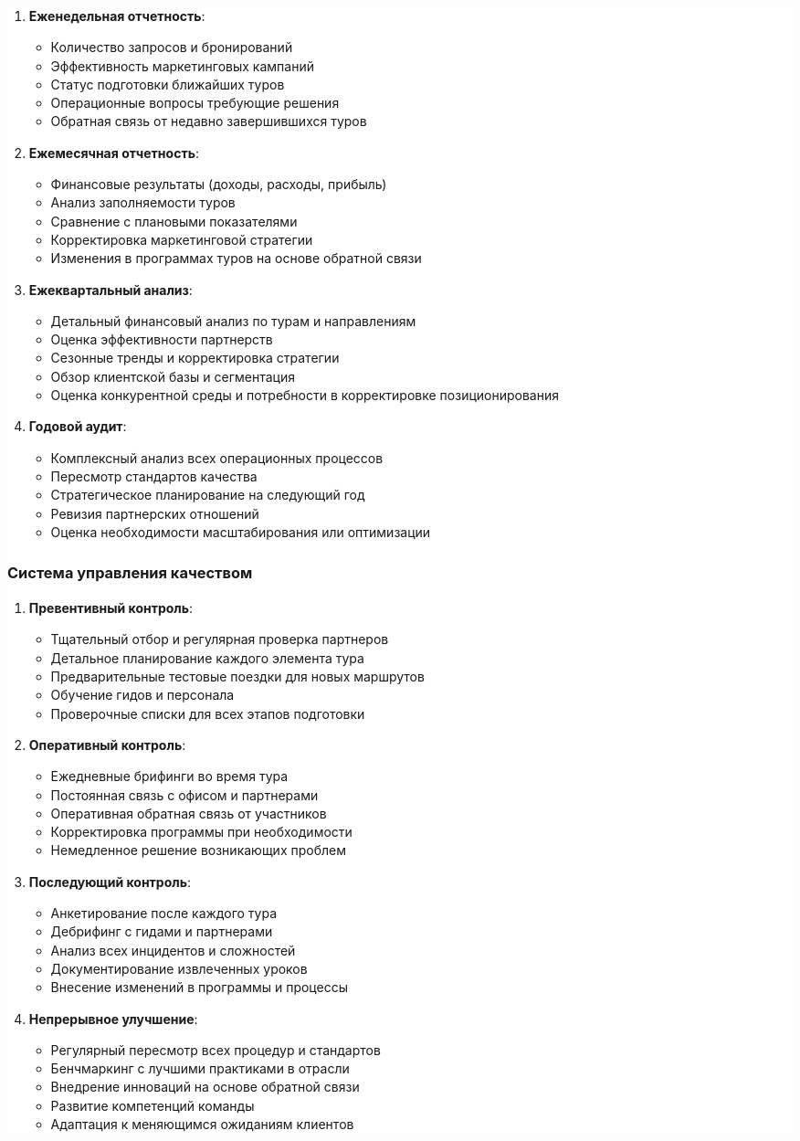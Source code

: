 1. **Еженедельная отчетность**:
    
    - Количество запросов и бронирований
    - Эффективность маркетинговых кампаний
    - Статус подготовки ближайших туров
    - Операционные вопросы требующие решения
    - Обратная связь от недавно завершившихся туров
2. **Ежемесячная отчетность**:
    
    - Финансовые результаты (доходы, расходы, прибыль)
    - Анализ заполняемости туров
    - Сравнение с плановыми показателями
    - Корректировка маркетинговой стратегии
    - Изменения в программах туров на основе обратной связи
3. **Ежеквартальный анализ**:
    
    - Детальный финансовый анализ по турам и направлениям
    - Оценка эффективности партнерств
    - Сезонные тренды и корректировка стратегии
    - Обзор клиентской базы и сегментация
    - Оценка конкурентной среды и потребности в корректировке позиционирования
4. **Годовой аудит**:
    
    - Комплексный анализ всех операционных процессов
    - Пересмотр стандартов качества
    - Стратегическое планирование на следующий год
    - Ревизия партнерских отношений
    - Оценка необходимости масштабирования или оптимизации

### Система управления качеством

1. **Превентивный контроль**:
    
    - Тщательный отбор и регулярная проверка партнеров
    - Детальное планирование каждого элемента тура
    - Предварительные тестовые поездки для новых маршрутов
    - Обучение гидов и персонала
    - Проверочные списки для всех этапов подготовки
2. **Оперативный контроль**:
    
    - Ежедневные брифинги во время тура
    - Постоянная связь с офисом и партнерами
    - Оперативная обратная связь от участников
    - Корректировка программы при необходимости
    - Немедленное решение возникающих проблем
3. **Последующий контроль**:
    
    - Анкетирование после каждого тура
    - Дебрифинг с гидами и партнерами
    - Анализ всех инцидентов и сложностей
    - Документирование извлеченных уроков
    - Внесение изменений в программы и процессы
4. **Непрерывное улучшение**:
    
    - Регулярный пересмотр всех процедур и стандартов
    - Бенчмаркинг с лучшими практиками в отрасли
    - Внедрение инноваций на основе обратной связи
    - Развитие компетенций команды
    - Адаптация к меняющимся ожиданиям клиентов
